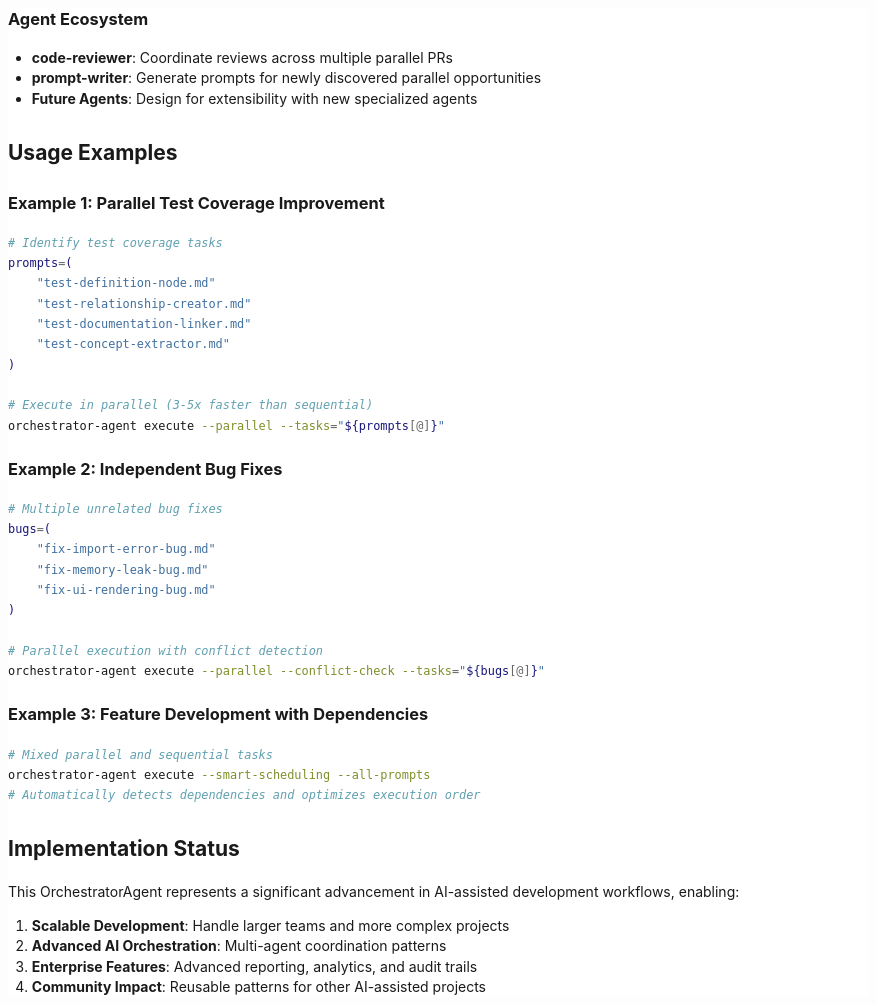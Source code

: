 ### Agent Ecosystem
- **code-reviewer**: Coordinate reviews across multiple parallel PRs
- **prompt-writer**: Generate prompts for newly discovered parallel opportunities
- **Future Agents**: Design for extensibility with new specialized agents

## Usage Examples

### Example 1: Parallel Test Coverage Improvement
```bash
# Identify test coverage tasks
prompts=(
    "test-definition-node.md"
    "test-relationship-creator.md" 
    "test-documentation-linker.md"
    "test-concept-extractor.md"
)

# Execute in parallel (3-5x faster than sequential)
orchestrator-agent execute --parallel --tasks="${prompts[@]}"
```

### Example 2: Independent Bug Fixes
```bash
# Multiple unrelated bug fixes
bugs=(
    "fix-import-error-bug.md"
    "fix-memory-leak-bug.md"
    "fix-ui-rendering-bug.md"
)

# Parallel execution with conflict detection
orchestrator-agent execute --parallel --conflict-check --tasks="${bugs[@]}"
```

### Example 3: Feature Development with Dependencies
```bash
# Mixed parallel and sequential tasks
orchestrator-agent execute --smart-scheduling --all-prompts
# Automatically detects dependencies and optimizes execution order
```

## Implementation Status

This OrchestratorAgent represents a significant advancement in AI-assisted development workflows, enabling:

1. **Scalable Development**: Handle larger teams and more complex projects
2. **Advanced AI Orchestration**: Multi-agent coordination patterns
3. **Enterprise Features**: Advanced reporting, analytics, and audit trails
4. **Community Impact**: Reusable patterns for other AI-assisted projects
